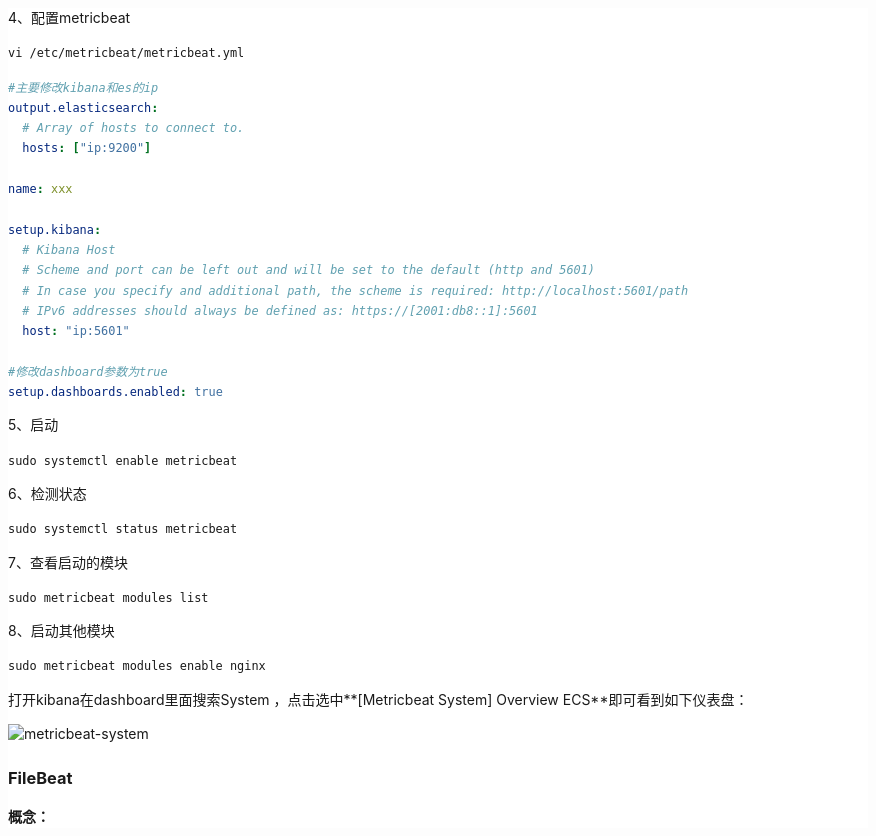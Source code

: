 4、配置metricbeat

~~~shell
vi /etc/metricbeat/metricbeat.yml
~~~

~~~yml
#主要修改kibana和es的ip
output.elasticsearch:
  # Array of hosts to connect to.
  hosts: ["ip:9200"]
  
name: xxx

setup.kibana:
  # Kibana Host
  # Scheme and port can be left out and will be set to the default (http and 5601)
  # In case you specify and additional path, the scheme is required: http://localhost:5601/path
  # IPv6 addresses should always be defined as: https://[2001:db8::1]:5601
  host: "ip:5601"
  
#修改dashboard参数为true  
setup.dashboards.enabled: true
~~~

5、启动

~~~shell
sudo systemctl enable metricbeat
~~~

6、检测状态

~~~shell
sudo systemctl status metricbeat
~~~

7、查看启动的模块

~~~shell
sudo metricbeat modules list
~~~

8、启动其他模块

~~~shell
sudo metricbeat modules enable nginx
~~~



打开kibana在dashboard里面搜索System ，点击选中**[Metricbeat System] Overview ECS**即可看到如下仪表盘：

![metricbeat-system](http://image.yangyhao.top/blog/ELK%E6%90%AD%E5%BB%BA-metricbeat-system.png)



### FileBeat

**概念：**
